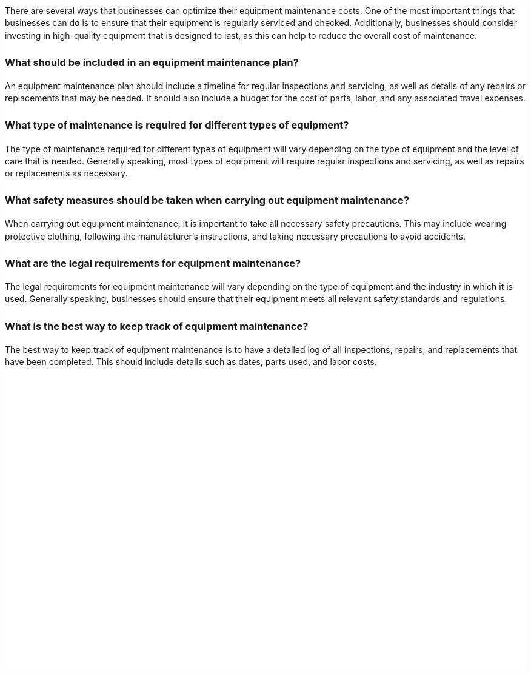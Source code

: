 <p>There are several ways that businesses can optimize their equipment maintenance costs. One of the most important things that businesses can do is to ensure that their equipment is regularly serviced and checked. Additionally, businesses should consider investing in high-quality equipment that is designed to last, as this can help to reduce the overall cost of maintenance.</p>

<h3>What should be included in an equipment maintenance plan?</h3>

<p>An equipment maintenance plan should include a timeline for regular inspections and servicing, as well as details of any repairs or replacements that may be needed. It should also include a budget for the cost of parts, labor, and any associated travel expenses.</p>

<h3>What type of maintenance is required for different types of equipment?</h3>

<p>The type of maintenance required for different types of equipment will vary depending on the type of equipment and the level of care that is needed. Generally speaking, most types of equipment will require regular inspections and servicing, as well as repairs or replacements as necessary.</p>

<h3>What safety measures should be taken when carrying out equipment maintenance?</h3>

<p>When carrying out equipment maintenance, it is important to take all necessary safety precautions. This may include wearing protective clothing, following the manufacturer’s instructions, and taking necessary precautions to avoid accidents.</p>

<h3>What are the legal requirements for equipment maintenance?</h3>

<p>The legal requirements for equipment maintenance will vary depending on the type of equipment and the industry in which it is used. Generally speaking, businesses should ensure that their equipment meets all relevant safety standards and regulations.</p>

<h3>What is the best way to keep track of equipment maintenance?</h3>

<p>The best way to keep track of equipment maintenance is to have a detailed log of all inspections, repairs, and replacements that have been completed. This should include details such as dates, parts used, and labor costs.</p>

<div style="position: relative; padding-bottom: 56.25%; overflow: hidden"><iframe src="https://www.youtube.com/embed/5x2v48yjY3Y" frameborder="0" allow="accelerometer; autoplay; clipboard-write; encrypted-media; gyroscope; picture-in-picture; web-share" allowfullscreen style="position: absolute; top: 0; left: 0; width: 100%; height: 100%;"></iframe>
</div>